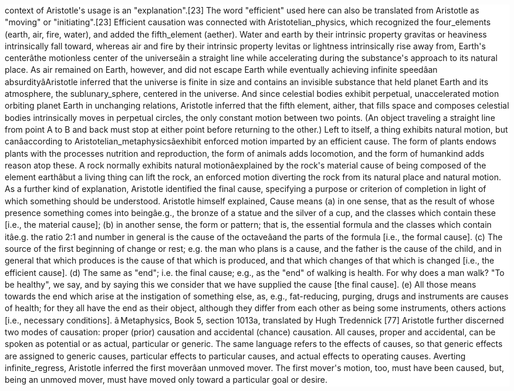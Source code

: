 context of Aristotle's usage is an "explanation".[23]
The word "efficient" used here can also be translated from Aristotle as
"moving" or "initiating".[23]
Efficient causation was connected with Aristotelian_physics, which recognized
the four_elements (earth, air, fire, water), and added the fifth_element
(aether). Water and earth by their intrinsic property gravitas or heaviness
intrinsically fall toward, whereas air and fire by their intrinsic property
levitas or lightness intrinsically rise away from, Earth's centerâthe
motionless center of the universeâin a straight line while accelerating
during the substance's approach to its natural place.
As air remained on Earth, however, and did not escape Earth while eventually
achieving infinite speedâan absurdityâAristotle inferred that the universe
is finite in size and contains an invisible substance that held planet Earth
and its atmosphere, the sublunary_sphere, centered in the universe. And since
celestial bodies exhibit perpetual, unaccelerated motion orbiting planet Earth
in unchanging relations, Aristotle inferred that the fifth element, aither,
that fills space and composes celestial bodies intrinsically moves in perpetual
circles, the only constant motion between two points. (An object traveling a
straight line from point A to B and back must stop at either point before
returning to the other.)
Left to itself, a thing exhibits natural motion, but canâaccording to
Aristotelian_metaphysicsâexhibit enforced motion imparted by an efficient
cause. The form of plants endows plants with the processes nutrition and
reproduction, the form of animals adds locomotion, and the form of humankind
adds reason atop these. A rock normally exhibits natural motionâexplained by
the rock's material cause of being composed of the element earthâbut a living
thing can lift the rock, an enforced motion diverting the rock from its natural
place and natural motion. As a further kind of explanation, Aristotle
identified the final cause, specifying a purpose or criterion of completion in
light of which something should be understood.
Aristotle himself explained,
     Cause means
     (a) in one sense, that as the result of whose presence something
     comes into beingâe.g., the bronze of a statue and the silver of a
     cup, and the classes which contain these [i.e., the material cause];
     (b) in another sense, the form or pattern; that is, the essential
     formula and the classes which contain itâe.g. the ratio 2:1 and
     number in general is the cause of the octaveâand the parts of the
     formula [i.e., the formal cause].
     (c) The source of the first beginning of change or rest; e.g. the man
     who plans is a cause, and the father is the cause of the child, and
     in general that which produces is the cause of that which is
     produced, and that which changes of that which is changed [i.e., the
     efficient cause].
     (d) The same as "end"; i.e. the final cause; e.g., as the "end" of
     walking is health. For why does a man walk? "To be healthy", we say,
     and by saying this we consider that we have supplied the cause [the
     final cause].
     (e) All those means towards the end which arise at the instigation of
     something else, as, e.g., fat-reducing, purging, drugs and
     instruments are causes of health; for they all have the end as their
     object, although they differ from each other as being some
     instruments, others actions [i.e., necessary conditions].
     â Metaphysics, Book 5, section 1013a, translated by Hugh Tredennick
     [77]
Aristotle further discerned two modes of causation: proper (prior) causation
and accidental (chance) causation. All causes, proper and accidental, can be
spoken as potential or as actual, particular or generic. The same language
refers to the effects of causes, so that generic effects are assigned to
generic causes, particular effects to particular causes, and actual effects to
operating causes.
Averting infinite_regress, Aristotle inferred the first moverâan unmoved
mover. The first mover's motion, too, must have been caused, but, being an
unmoved mover, must have moved only toward a particular goal or desire.